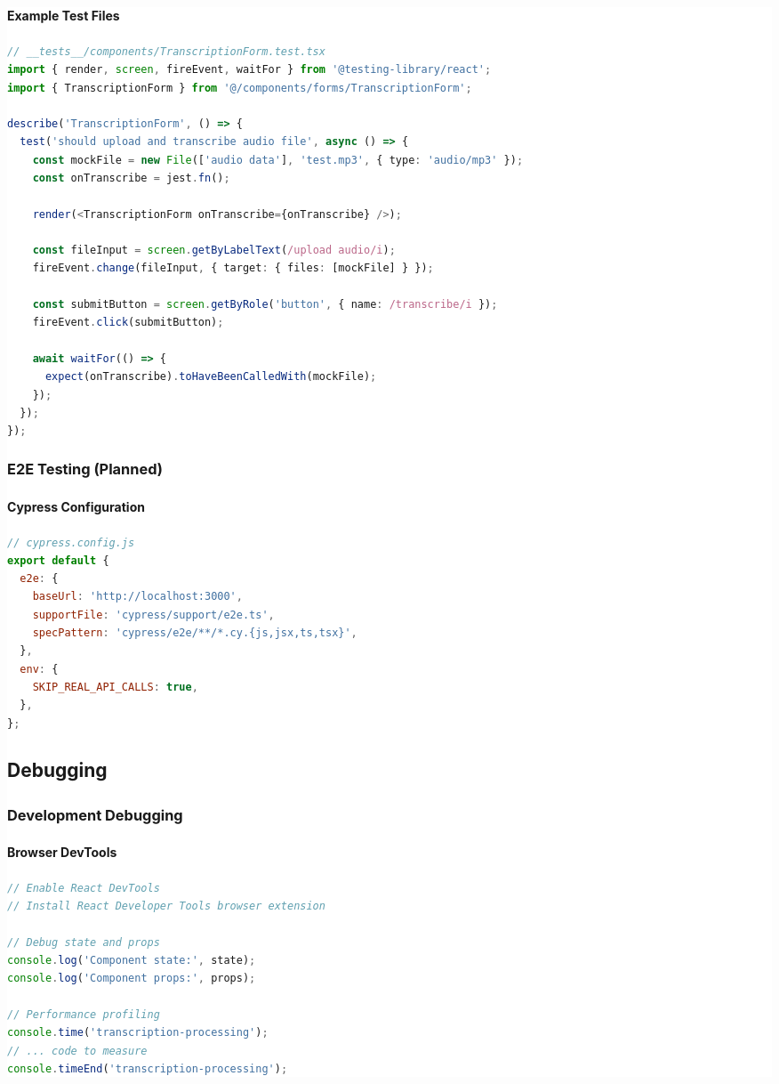 ```javascript
```

#### Example Test Files
```typescript
// __tests__/components/TranscriptionForm.test.tsx
import { render, screen, fireEvent, waitFor } from '@testing-library/react';
import { TranscriptionForm } from '@/components/forms/TranscriptionForm';

describe('TranscriptionForm', () => {
  test('should upload and transcribe audio file', async () => {
    const mockFile = new File(['audio data'], 'test.mp3', { type: 'audio/mp3' });
    const onTranscribe = jest.fn();

    render(<TranscriptionForm onTranscribe={onTranscribe} />);

    const fileInput = screen.getByLabelText(/upload audio/i);
    fireEvent.change(fileInput, { target: { files: [mockFile] } });

    const submitButton = screen.getByRole('button', { name: /transcribe/i });
    fireEvent.click(submitButton);

    await waitFor(() => {
      expect(onTranscribe).toHaveBeenCalledWith(mockFile);
    });
  });
});
```

### E2E Testing (Planned)

#### Cypress Configuration
```javascript
// cypress.config.js
export default {
  e2e: {
    baseUrl: 'http://localhost:3000',
    supportFile: 'cypress/support/e2e.ts',
    specPattern: 'cypress/e2e/**/*.cy.{js,jsx,ts,tsx}',
  },
  env: {
    SKIP_REAL_API_CALLS: true,
  },
};
```

## Debugging

### Development Debugging

#### Browser DevTools
```javascript
// Enable React DevTools
// Install React Developer Tools browser extension

// Debug state and props
console.log('Component state:', state);
console.log('Component props:', props);

// Performance profiling
console.time('transcription-processing');
// ... code to measure
console.timeEnd('transcription-processing');
```

